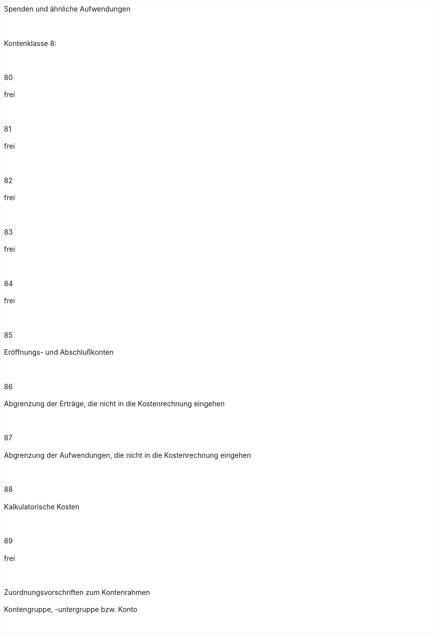 Spenden und ähnliche Aufwendungen

 

Kontenklasse 8:

 

80

frei

 

81

frei

 

82

frei

 

83

frei

 

84

frei

 

85

Eröffnungs- und Abschlußkonten

 

86

Abgrenzung der Erträge, die nicht in die Kostenrechnung eingehen

 

87

Abgrenzung der Aufwendungen, die nicht in die Kostenrechnung eingehen

 

88

Kalkulatorische Kosten

 

89

frei

 

Zuordnungsvorschriften zum Kontenrahmen

Kontengruppe, -untergruppe bzw. Konto

 